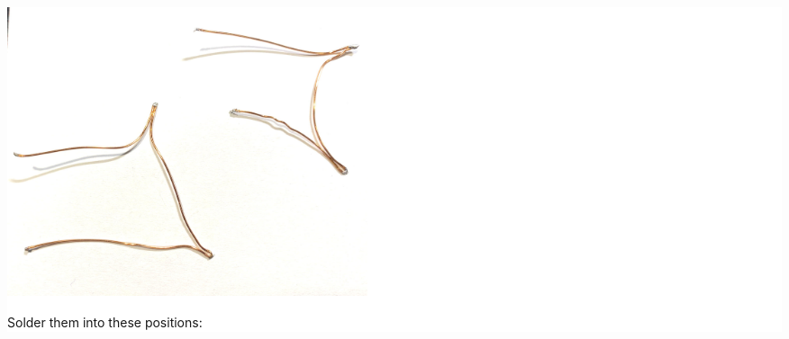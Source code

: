 [<img src="images/motoron-unit-step-06-c.jpg" width="400"/>](images/motoron-unit-step-06-c.jpg)

Solder them into these positions:
